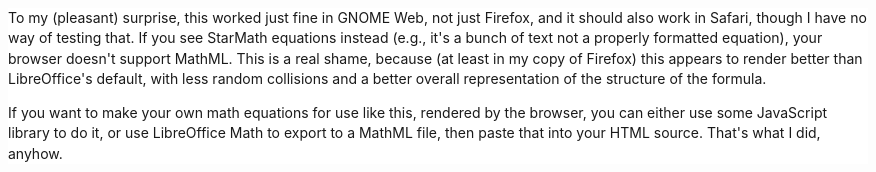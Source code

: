  </semantics>
</math>

To my (pleasant) surprise, this worked just fine in GNOME Web, not just Firefox, and it should also work in Safari, though I have no way of testing that. If you see StarMath equations instead (e.g., it's a bunch of text not a properly formatted equation), your browser doesn't support MathML. This is a real shame, because (at least in my copy of Firefox) this appears to render better than LibreOffice's default, with less random collisions and a better overall representation of the structure of the formula.

If you want to make your own math equations for use like this, rendered by the browser, you can either use some JavaScript library to do it, or use LibreOffice Math to export to a MathML file, then paste that into your HTML source. That's what I did, anyhow.
